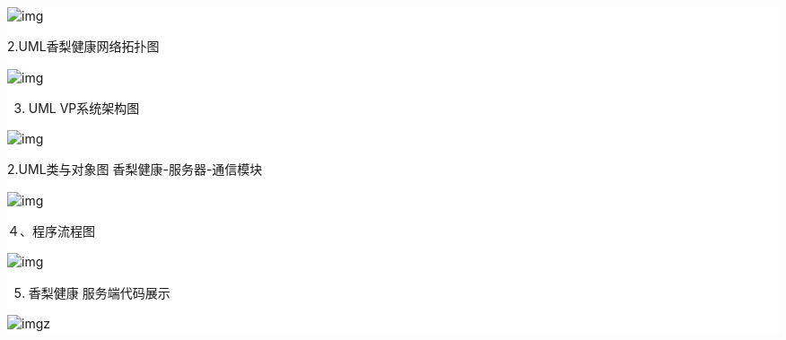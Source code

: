 ![img](file:///C:/Users/wwfyde/AppData/Local/Temp/msohtmlclip1/01/clip_image002.jpg)



2.UML香梨健康网络拓扑图

![img](file:///C:/Users/wwfyde/AppData/Local/Temp/msohtmlclip1/01/clip_image004.jpg)

3. UML VP系统架构图

![img](file:///C:/Users/wwfyde/AppData/Local/Temp/msohtmlclip1/01/clip_image006.jpg)

2.UML类与对象图 香梨健康-服务器-通信模块

![img](file:///C:/Users/wwfyde/AppData/Local/Temp/msohtmlclip1/01/clip_image008.gif)

４、程序流程图



![img](file:///C:/Users/wwfyde/AppData/Local/Temp/msohtmlclip1/01/clip_image010.jpg)











5. 香梨健康 服务端代码展示

![img](file:///C:/Users/wwfyde/AppData/Local/Temp/msohtmlclip1/01/clip_image012.jpg)z
